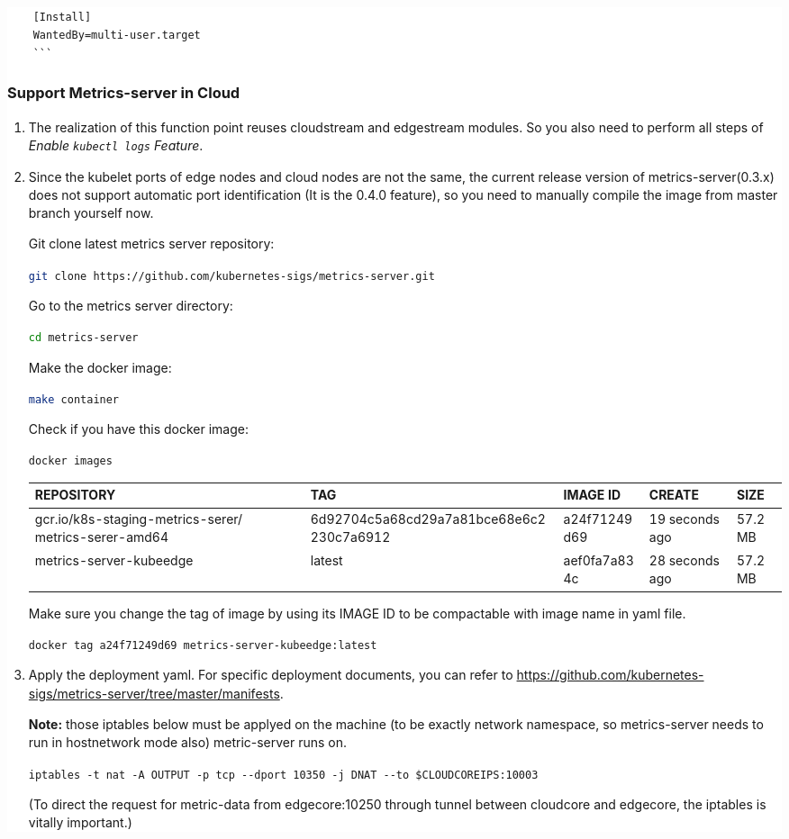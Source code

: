         [Install]
        WantedBy=multi-user.target
        ```

### Support Metrics-server in Cloud
1. The realization of this function point reuses cloudstream and edgestream modules. So you also need to perform all steps of *Enable `kubectl logs` Feature*.

2. Since the kubelet ports of edge nodes and cloud nodes are not the same, the current release version of metrics-server(0.3.x) does not support automatic port identification (It is the 0.4.0 feature), so you need to manually compile the image from master branch yourself now.

    Git clone latest metrics server repository:

    ```bash
    git clone https://github.com/kubernetes-sigs/metrics-server.git
    ```

    Go to the metrics server directory:

    ```bash
    cd metrics-server
    ```

    Make the docker image:

    ```bash
    make container
    ```

    Check if you have this docker image:

    ```bash
    docker images
    ```

    |                  REPOSITORY                           |                    TAG                   |   IMAGE ID   |     CREATE     |  SIZE  |
    |-------------------------------------------------------|------------------------------------------|--------------|----------------|--------|
    | gcr.io/k8s-staging-metrics-serer/ metrics-serer-amd64 | 6d92704c5a68cd29a7a81bce68e6c2230c7a6912 | a24f71249d69 | 19 seconds ago | 57.2MB |
    | metrics-server-kubeedge                               |                 latest                   | aef0fa7a834c | 28 seconds ago | 57.2MB |


    Make sure you change the tag of image by using its IMAGE ID to be compactable with image name in yaml file.

    ```bash
    docker tag a24f71249d69 metrics-server-kubeedge:latest
    ```

3. Apply the deployment yaml. For specific deployment documents, you can refer to https://github.com/kubernetes-sigs/metrics-server/tree/master/manifests.

    **Note:** those iptables below must be applyed on the machine (to be exactly network namespace, so metrics-server needs to run in hostnetwork mode also) metric-server runs on.
    ```
    iptables -t nat -A OUTPUT -p tcp --dport 10350 -j DNAT --to $CLOUDCOREIPS:10003
    ```
    (To direct the request for metric-data from edgecore:10250 through tunnel between cloudcore and edgecore, the iptables is vitally important.)
